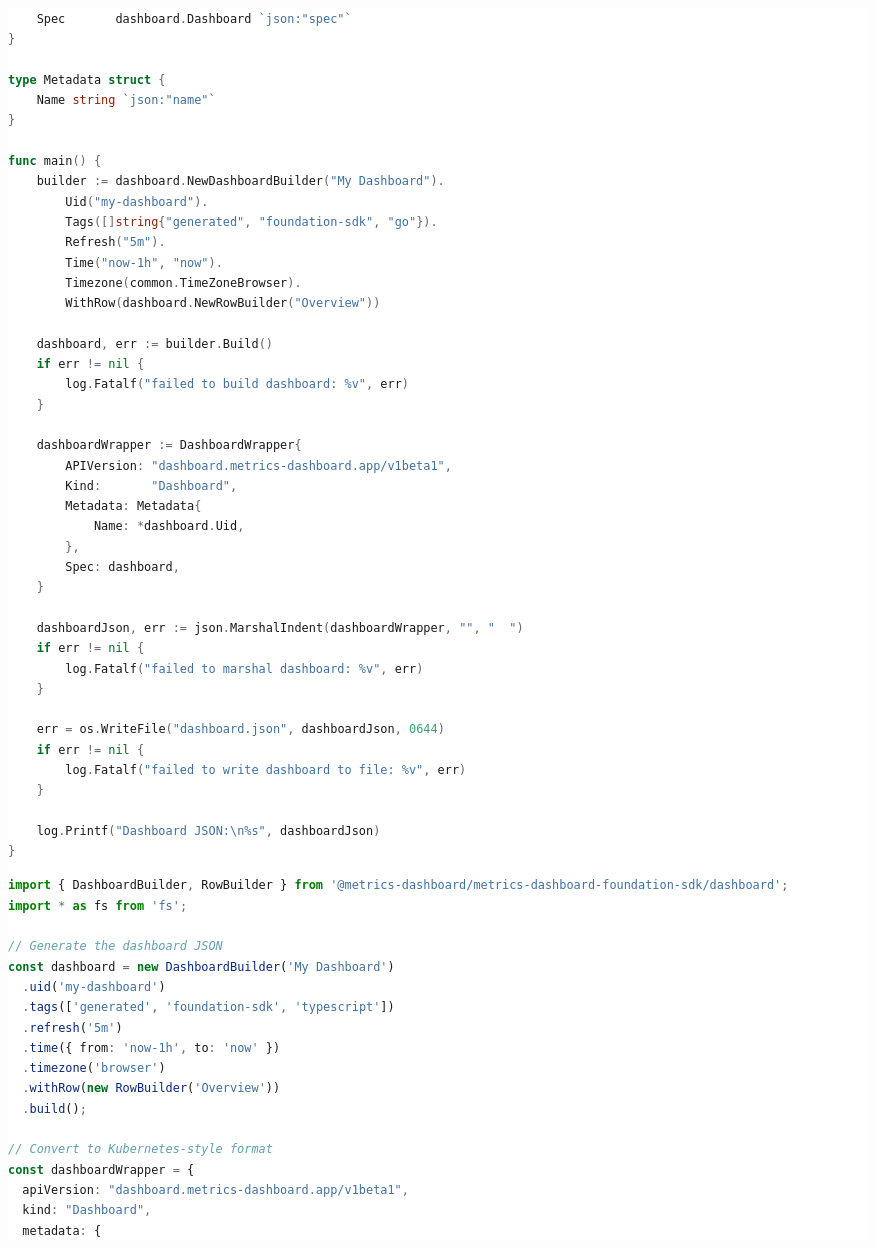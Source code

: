 ```go
	Spec       dashboard.Dashboard `json:"spec"`
}

type Metadata struct {
	Name string `json:"name"`
}

func main() {
	builder := dashboard.NewDashboardBuilder("My Dashboard").
		Uid("my-dashboard").
		Tags([]string{"generated", "foundation-sdk", "go"}).
		Refresh("5m").
		Time("now-1h", "now").
		Timezone(common.TimeZoneBrowser).
		WithRow(dashboard.NewRowBuilder("Overview"))

	dashboard, err := builder.Build()
	if err != nil {
		log.Fatalf("failed to build dashboard: %v", err)
	}

	dashboardWrapper := DashboardWrapper{
		APIVersion: "dashboard.metrics-dashboard.app/v1beta1",
		Kind:       "Dashboard",
		Metadata: Metadata{
			Name: *dashboard.Uid,
		},
		Spec: dashboard,
	}

	dashboardJson, err := json.MarshalIndent(dashboardWrapper, "", "  ")
	if err != nil {
		log.Fatalf("failed to marshal dashboard: %v", err)
	}

	err = os.WriteFile("dashboard.json", dashboardJson, 0644)
	if err != nil {
		log.Fatalf("failed to write dashboard to file: %v", err)
	}

	log.Printf("Dashboard JSON:\n%s", dashboardJson)
}
```

```typescript
import { DashboardBuilder, RowBuilder } from '@metrics-dashboard/metrics-dashboard-foundation-sdk/dashboard';
import * as fs from 'fs';

// Generate the dashboard JSON
const dashboard = new DashboardBuilder('My Dashboard')
  .uid('my-dashboard')
  .tags(['generated', 'foundation-sdk', 'typescript'])
  .refresh('5m')
  .time({ from: 'now-1h', to: 'now' })
  .timezone('browser')
  .withRow(new RowBuilder('Overview'))
  .build();

// Convert to Kubernetes-style format
const dashboardWrapper = {
  apiVersion: "dashboard.metrics-dashboard.app/v1beta1",
  kind: "Dashboard",
  metadata: {
```